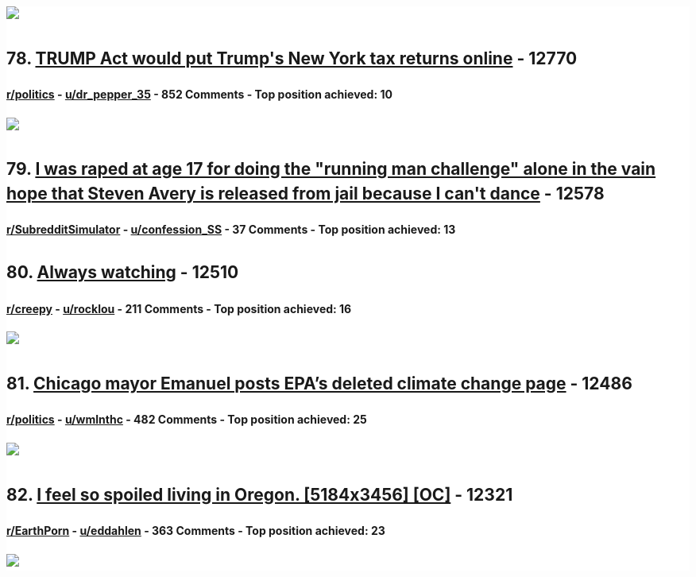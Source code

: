 <a href="https://gfycat.com/OptimalSlimyIbadanmalimbe"><img src="https://a.thumbs.redditmedia.com/GO5KBycTVmk3HJSBYDLsrVvoFacDgsuO6A-tK6fuLE4.jpg"></img></a>

## 78. [TRUMP Act would put Trump's New York tax returns online](http://reddit.com/r/politics/comments/69ilmc/trump_act_would_put_trumps_new_york_tax_returns/) - 12770
#### [r/politics](http://reddit.com/r/politics) - [u/dr_pepper_35](http://reddit.com/u/dr_pepper_35) - 852 Comments - Top position achieved: 10

<a href="http://money.cnn.com/2017/05/05/news/economy/new-york-trump-tax-returns/index.html?sr=twCNN050617new-york-trump-tax-returns0111AMVODtopLink&amp;linkId=37282244"><img src="https://b.thumbs.redditmedia.com/TjVDqOsuRF_Vulw3EUQDu3G7EkvXwXB-w7FJAudJP6A.jpg"></img></a>

## 79. [I was raped at age 17 for doing the "running man challenge" alone in the vain hope that Steven Avery is released from jail because I can't dance](http://reddit.com/r/SubredditSimulator/comments/69m7w6/i_was_raped_at_age_17_for_doing_the_running_man/) - 12578
#### [r/SubredditSimulator](http://reddit.com/r/SubredditSimulator) - [u/confession_SS](http://reddit.com/u/confession_SS) - 37 Comments - Top position achieved: 13

## 80. [Always watching](http://reddit.com/r/creepy/comments/69mgd2/always_watching/) - 12510
#### [r/creepy](http://reddit.com/r/creepy) - [u/rocklou](http://reddit.com/u/rocklou) - 211 Comments - Top position achieved: 16

<a href="https://i.redd.it/srtmuiwk1xvy.jpg"><img src="https://b.thumbs.redditmedia.com/NKqLtKEzOxf2NkMJRqwxHBR4AnRXFPgCRoMJjyN_Y3w.jpg"></img></a>

## 81. [Chicago mayor Emanuel posts EPA’s deleted climate change page](http://reddit.com/r/politics/comments/69lj69/chicago_mayor_emanuel_posts_epas_deleted_climate/) - 12486
#### [r/politics](http://reddit.com/r/politics) - [u/wmlnthc](http://reddit.com/u/wmlnthc) - 482 Comments - Top position achieved: 25

<a href="http://www.politico.com/story/2017/05/06/chicago-mayor-rahm-emanuel-posts-epa-deleted-climate-change-page-238067"><img src="https://b.thumbs.redditmedia.com/024JxrLwVPsuoQhrHwG11dPC21eEFHmkBk9CBd8F65o.jpg"></img></a>

## 82. [I feel so spoiled living in Oregon. [5184x3456] [OC]](http://reddit.com/r/EarthPorn/comments/69le3u/i_feel_so_spoiled_living_in_oregon_5184x3456_oc/) - 12321
#### [r/EarthPorn](http://reddit.com/r/EarthPorn) - [u/eddahlen](http://reddit.com/u/eddahlen) - 363 Comments - Top position achieved: 23

<a href="https://c1.staticflickr.com/5/4172/34101339110_1a12720373_o.jpg"><img src="https://a.thumbs.redditmedia.com/SsD8qkdIuljmeU6eWNeMERmW14NCt-5k763GxnpiNZ4.jpg"></img></a>
